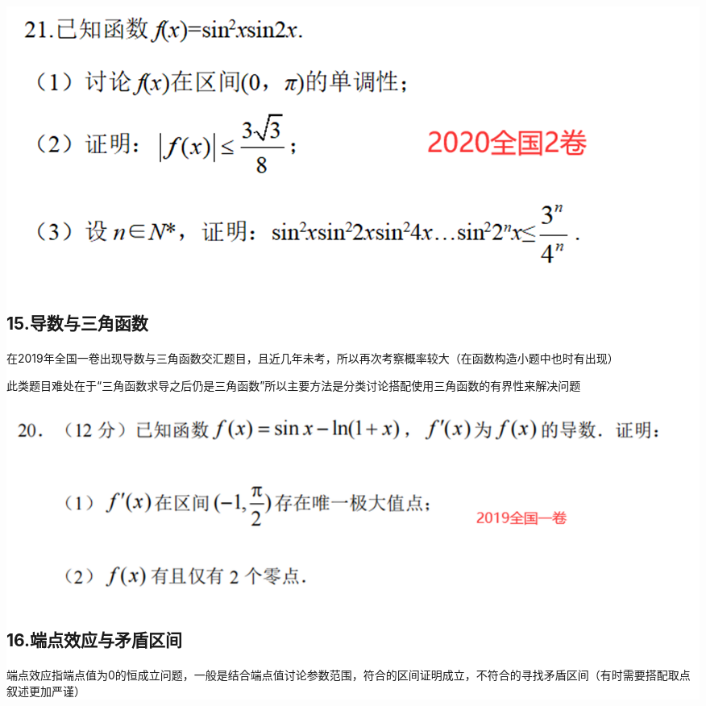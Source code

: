 ![image-20250129175710550](导数.assets/image-20250129175710550.png)





## 15.导数与三角函数

在2019年全国一卷出现导数与三角函数交汇题目，且近几年未考，所以再次考察概率较大（在函数构造小题中也时有出现）

此类题目难处在于“三角函数求导之后仍是三角函数”所以主要方法是分类讨论搭配使用三角函数的有界性来解决问题

![image-20250129175728848](导数.assets/image-20250129175728848.png)



## 16.端点效应与矛盾区间

端点效应指端点值为0的恒成立问题，一般是结合端点值讨论参数范围，符合的区间证明成立，不符合的寻找矛盾区间（有时需要搭配取点叙述更加严谨）
